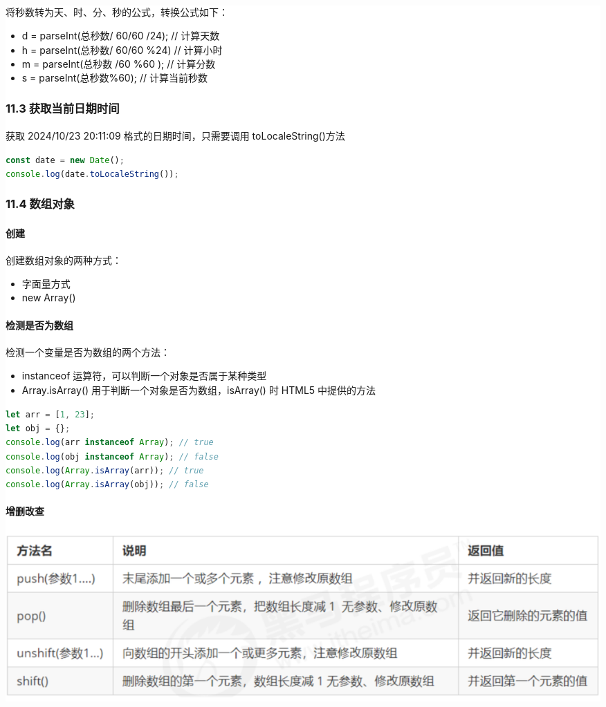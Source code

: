 将秒数转为天、时、分、秒的公式，转换公式如下：

-   d = parseInt(总秒数/ 60/60 /24); // 计算天数
-   h = parseInt(总秒数/ 60/60 %24) // 计算小时
-   m = parseInt(总秒数 /60 %60 ); // 计算分数
-   s = parseInt(总秒数%60); // 计算当前秒数

### 11.3 获取当前日期时间

获取 2024/10/23 20:11:09 格式的日期时间，只需要调用 toLocaleString()方法

```js
const date = new Date();
console.log(date.toLocaleString());
```

### 11.4 数组对象

#### 创建

创建数组对象的两种方式：

-   字面量方式
-   new Array()

#### 检测是否为数组

检测一个变量是否为数组的两个方法：

-   instanceof 运算符，可以判断一个对象是否属于某种类型
-   Array.isArray() 用于判断一个对象是否为数组，isArray() 时 HTML5 中提供的方法

```js
let arr = [1, 23];
let obj = {};
console.log(arr instanceof Array); // true
console.log(obj instanceof Array); // false
console.log(Array.isArray(arr)); // true
console.log(Array.isArray(obj)); // false
```

#### 增删改查

![image-20240925151913044](../bigWeb-images/image-20240925151913044.png)
